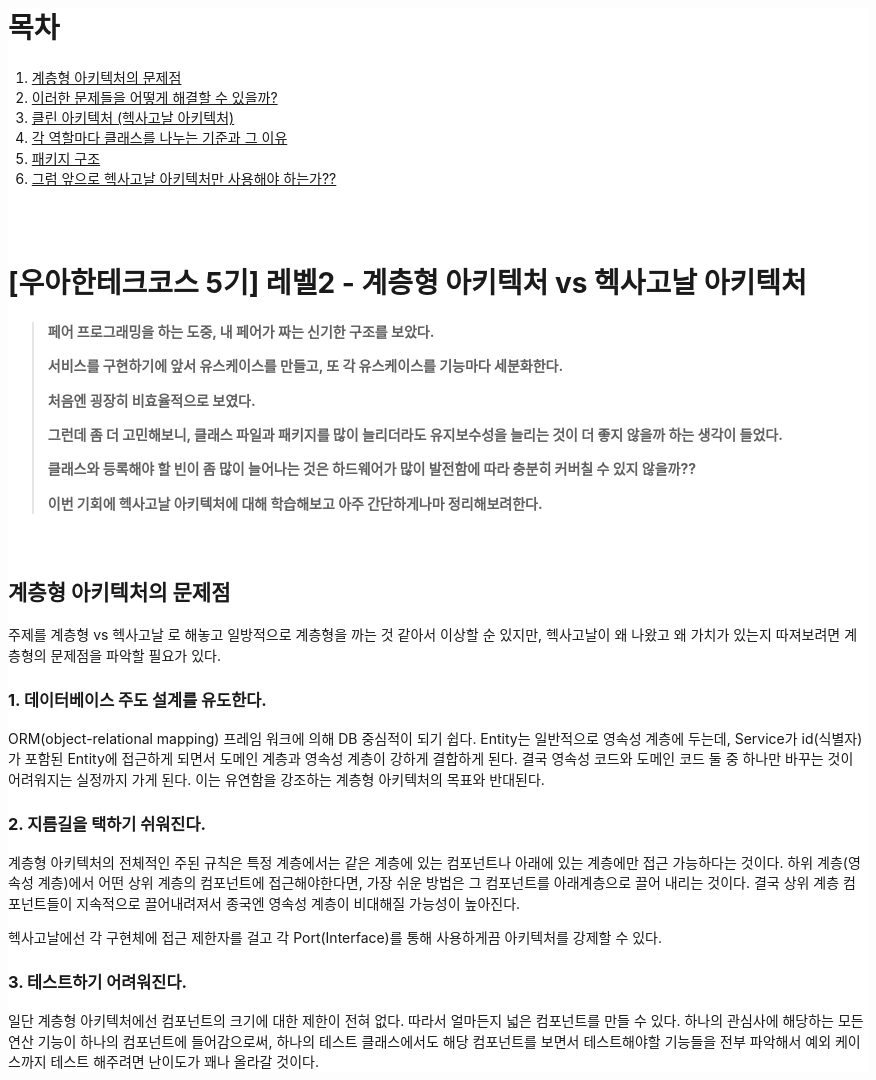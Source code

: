 # 목차

1. [계층형 아키텍처의 문제점](#계층형-아키텍처의-문제점) <br/>
2. [이러한 문제들을 어떻게 해결할 수 있을까?](#이러한-문제들을-어떻게-해결할-수-있을까) <br/>
3. [클린 아키텍처 (헥사고날 아키텍처)](#클린-아키텍처-헥사고날-아키텍처) <br/>
4. [각 역할마다 클래스를 나누는 기준과 그 이유](#각-역할마다-클래스를-나누는-기준과-그-이유) <br/>
5. [패키지 구조](#패키지-구조) <br/>
6. [그럼 앞으로 헥사고날 아키텍처만 사용해야 하는가??](#그럼-앞으로-헥사고날-아키텍처만-사용해야-하는가) <br/>

<br/>

# [우아한테크코스 5기] 레벨2 - 계층형 아키텍처 vs 헥사고날 아키텍처

> **페어 프로그래밍을 하는 도중, 내 페어가 짜는 신기한 구조를 보았다.**
>
> **서비스를 구현하기에 앞서 유스케이스를 만들고, 또 각 유스케이스를 기능마다 세분화한다.**
>
> **처음엔 굉장히 비효율적으로 보였다.**
>
> **그런데 좀 더 고민해보니, 클래스 파일과 패키지를 많이 늘리더라도 유지보수성을 늘리는 것이 더 좋지 않을까 하는 생각이 들었다.**
>
> **클래스와 등록해야 할 빈이 좀 많이 늘어나는 것은 하드웨어가 많이 발전함에 따라 충분히 커버칠 수 있지 않을까??**
>
> **이번 기회에 헥사고날 아키텍처에 대해 학습해보고 아주 간단하게나마 정리해보려한다.**

<br/>

## 계층형 아키텍처의 문제점

주제를 계층형 vs 헥사고날 로 해놓고 일방적으로 계층형을 까는 것 같아서 이상할 순 있지만, 헥사고날이 왜 나왔고 왜 가치가 있는지 따져보려면 계층형의 문제점을 파악할 필요가 있다.

### 1. 데이터베이스 주도 설계를 유도한다.

ORM(object-relational mapping) 프레임 워크에 의해 DB 중심적이 되기 쉽다. Entity는 일반적으로 영속성 계층에 두는데, Service가 id(식별자)가 포함된 Entity에 접근하게 되면서 도메인 계층과 영속성 계층이 강하게 결합하게 된다. 결국 영속성 코드와 도메인 코드 둘 중 하나만 바꾸는 것이 어려워지는 실정까지 가게 된다. 이는 유연함을 강조하는 계층형 아키텍처의 목표와 반대된다.

### 2. 지름길을 택하기 쉬워진다.

계층형 아키텍처의 전체적인 주된 규칙은 특정 계층에서는 같은 계층에 있는 컴포넌트나 아래에 있는 계층에만 접근 가능하다는 것이다. 하위 계층(영속성 계층)에서 어떤 상위 계층의 컴포넌트에 접근해야한다면, 가장 쉬운 방법은 그 컴포넌트를 아래계층으로 끌어 내리는 것이다. 결국 상위 계층 컴포넌트들이 지속적으로 끌어내려져서 종국엔 영속성 계층이 비대해질 가능성이 높아진다.

헥사고날에선 각 구현체에 접근 제한자를 걸고 각 Port(Interface)를 통해 사용하게끔 아키텍처를 강제할 수 있다.

### 3. 테스트하기 어려워진다.

일단 계층형 아키텍처에선 컴포넌트의 크기에 대한 제한이 전혀 없다. 따라서 얼마든지 넓은 컴포넌트를 만들 수 있다. 하나의 관심사에 해당하는 모든 연산 기능이 하나의 컴포넌트에 들어감으로써, 하나의 테스트 클래스에서도 해당 컴포넌트를 보면서 테스트해야할 기능들을 전부 파악해서 예외 케이스까지 테스트 해주려면 난이도가 꽤나 올라갈 것이다.
